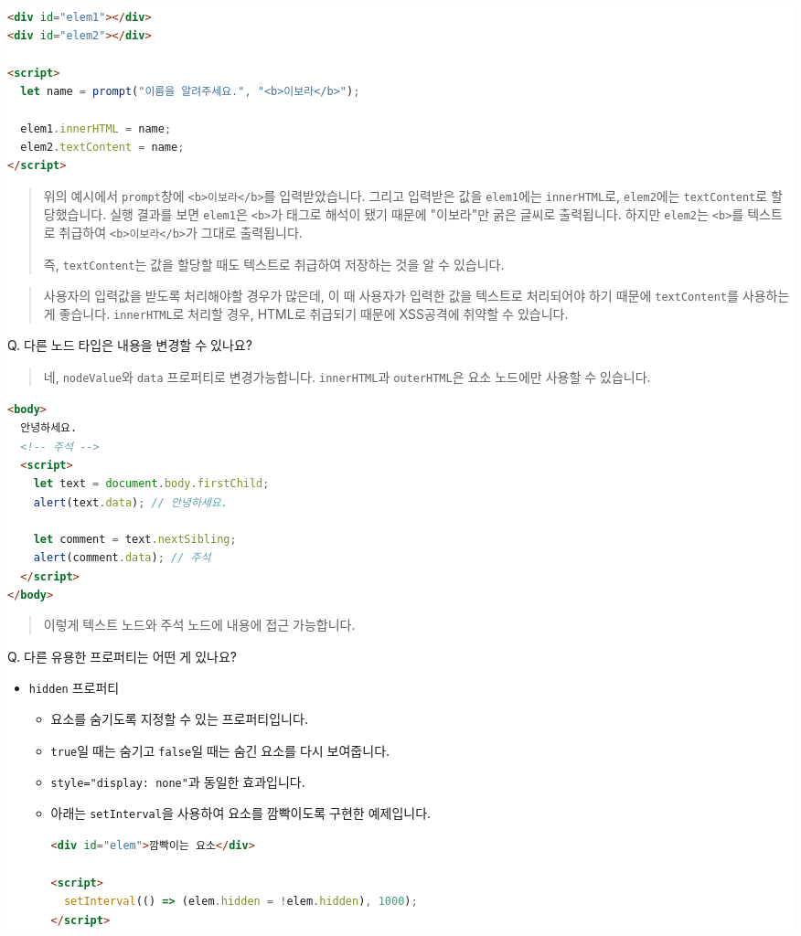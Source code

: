 ```html
<div id="elem1"></div>
<div id="elem2"></div>

<script>
  let name = prompt("이름을 알려주세요.", "<b>이보라</b>");

  elem1.innerHTML = name;
  elem2.textContent = name;
</script>
```

> 위의 예시에서 `prompt`창에 `<b>이보라</b>`를 입력받았습니다. 그리고 입력받은 값을 `elem1`에는 `innerHTML`로, `elem2`에는 `textContent`로 할당했습니다. 실행 결과를 보면 `elem1`은 `<b>`가 태그로 해석이 됐기 때문에 "이보라"만 굵은 글씨로 출력됩니다. 하지만 `elem2`는 `<b>`를 텍스트로 취급하여 `<b>이보라</b>`가 그대로 출력됩니다.
>
> 즉, `textContent`는 값을 할당할 때도 텍스트로 취급하여 저장하는 것을 알 수 있습니다.

> 사용자의 입력값을 받도록 처리해야할 경우가 많은데, 이 때 사용자가 입력한 값을 텍스트로 처리되어야 하기 때문에 `textContent`를 사용하는게 좋습니다. `innerHTML`로 처리할 경우, HTML로 취급되기 때문에 XSS공격에 취약할 수 있습니다.

Q. 다른 노드 타입은 내용을 변경할 수 있나요?

> 네, `nodeValue`와 `data` 프로퍼티로 변경가능합니다. `innerHTML`과 `outerHTML`은 요소 노드에만 사용할 수 있습니다.

```html
<body>
  안녕하세요.
  <!-- 주석 -->
  <script>
    let text = document.body.firstChild;
    alert(text.data); // 안녕하세요.

    let comment = text.nextSibling;
    alert(comment.data); // 주석
  </script>
</body>
```

> 이렇게 텍스트 노드와 주석 노드에 내용에 접근 가능합니다.

Q. 다른 유용한 프로퍼티는 어떤 게 있나요?

- `hidden` 프로퍼티

  - 요소를 숨기도록 지정할 수 있는 프로퍼티입니다.
  - `true`일 때는 숨기고 `false`일 때는 숨긴 요소를 다시 보여줍니다.
  - `style="display: none"`과 동일한 효과입니다.
  - 아래는 `setInterval`을 사용하여 요소를 깜빡이도록 구현한 예제입니다.

    ```html
    <div id="elem">깜빡이는 요소</div>

    <script>
      setInterval(() => (elem.hidden = !elem.hidden), 1000);
    </script>
    ```
